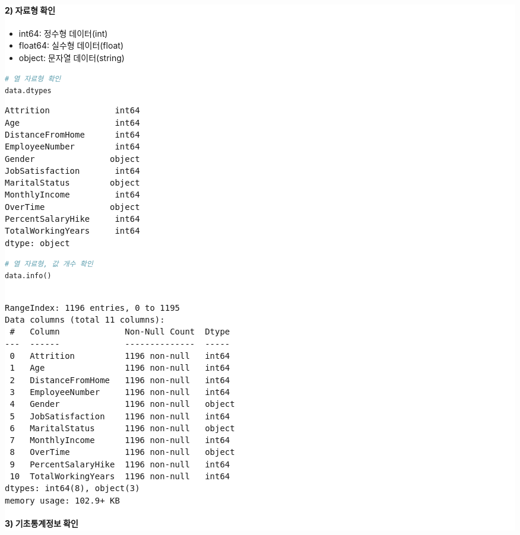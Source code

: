 #### **2) 자료형 확인**

- int64: 정수형 데이터(int)
- float64: 실수형 데이터(float)
- object: 문자열 데이터(string)

```python
# 열 자료형 확인
data.dtypes
```

<pre>
Attrition             int64
Age                   int64
DistanceFromHome      int64
EmployeeNumber        int64
Gender               object
JobSatisfaction       int64
MaritalStatus        object
MonthlyIncome         int64
OverTime             object
PercentSalaryHike     int64
TotalWorkingYears     int64
dtype: object
</pre>

```python
# 열 자료형, 값 개수 확인
data.info()
```

<pre>
<class 'pandas.core.frame.DataFrame'>
RangeIndex: 1196 entries, 0 to 1195
Data columns (total 11 columns):
 #   Column             Non-Null Count  Dtype 
---  ------             --------------  ----- 
 0   Attrition          1196 non-null   int64 
 1   Age                1196 non-null   int64 
 2   DistanceFromHome   1196 non-null   int64 
 3   EmployeeNumber     1196 non-null   int64 
 4   Gender             1196 non-null   object
 5   JobSatisfaction    1196 non-null   int64 
 6   MaritalStatus      1196 non-null   object
 7   MonthlyIncome      1196 non-null   int64 
 8   OverTime           1196 non-null   object
 9   PercentSalaryHike  1196 non-null   int64 
 10  TotalWorkingYears  1196 non-null   int64 
dtypes: int64(8), object(3)
memory usage: 102.9+ KB
</pre>

#### **3) 기초통계정보 확인**
